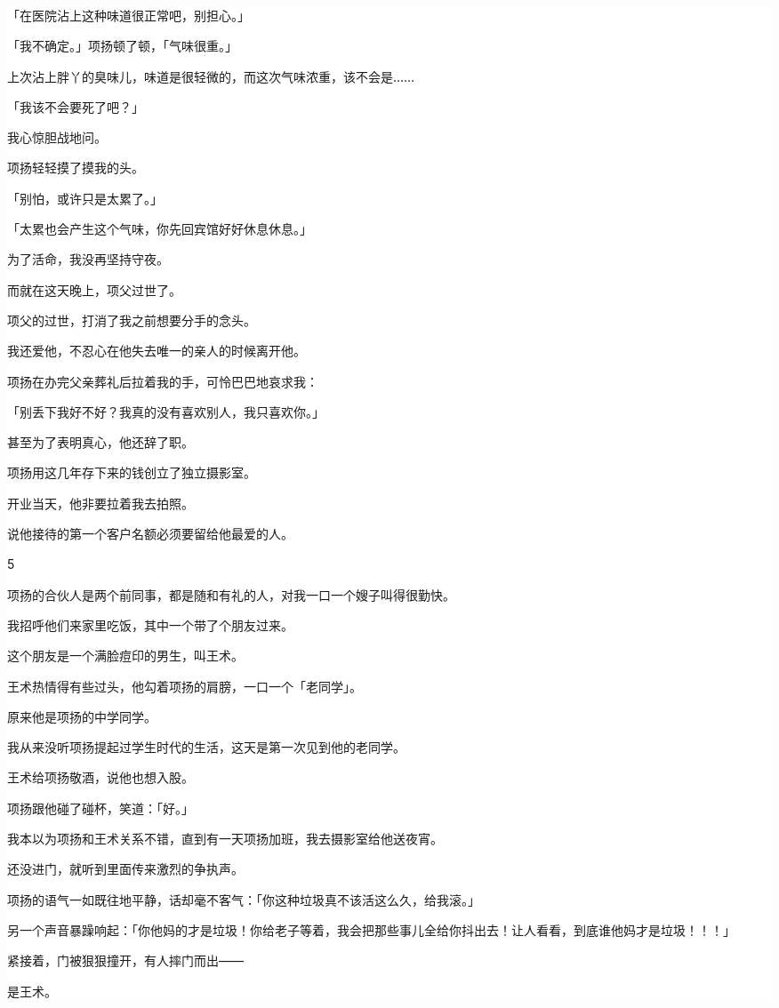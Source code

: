 「在医院沾上这种味道很正常吧，别担心。」

「我不确定。」项扬顿了顿，「气味很重。」

上次沾上胖丫的臭味儿，味道是很轻微的，而这次气味浓重，该不会是……

「我该不会要死了吧？」

我心惊胆战地问。

项扬轻轻摸了摸我的头。

「别怕，或许只是太累了。」

「太累也会产生这个气味，你先回宾馆好好休息休息。」

为了活命，我没再坚持守夜。

而就在这天晚上，项父过世了。

项父的过世，打消了我之前想要分手的念头。

我还爱他，不忍心在他失去唯一的亲人的时候离开他。

项扬在办完父亲葬礼后拉着我的手，可怜巴巴地哀求我：

「别丢下我好不好？我真的没有喜欢别人，我只喜欢你。」

甚至为了表明真心，他还辞了职。

项扬用这几年存下来的钱创立了独立摄影室。

开业当天，他非要拉着我去拍照。

说他接待的第一个客户名额必须要留给他最爱的人。

5

项扬的合伙人是两个前同事，都是随和有礼的人，对我一口一个嫂子叫得很勤快。

我招呼他们来家里吃饭，其中一个带了个朋友过来。

这个朋友是一个满脸痘印的男生，叫王术。

王术热情得有些过头，他勾着项扬的肩膀，一口一个「老同学」。

原来他是项扬的中学同学。

我从来没听项扬提起过学生时代的生活，这天是第一次见到他的老同学。

王术给项扬敬酒，说他也想入股。

项扬跟他碰了碰杯，笑道：「好。」

我本以为项扬和王术关系不错，直到有一天项扬加班，我去摄影室给他送夜宵。

还没进门，就听到里面传来激烈的争执声。

项扬的语气一如既往地平静，话却毫不客气：「你这种垃圾真不该活这么久，给我滚。」

另一个声音暴躁响起：「你他妈的才是垃圾！你给老子等着，我会把那些事儿全给你抖出去！让人看看，到底谁他妈才是垃圾！！！」

紧接着，门被狠狠撞开，有人摔门而出——

是王术。

